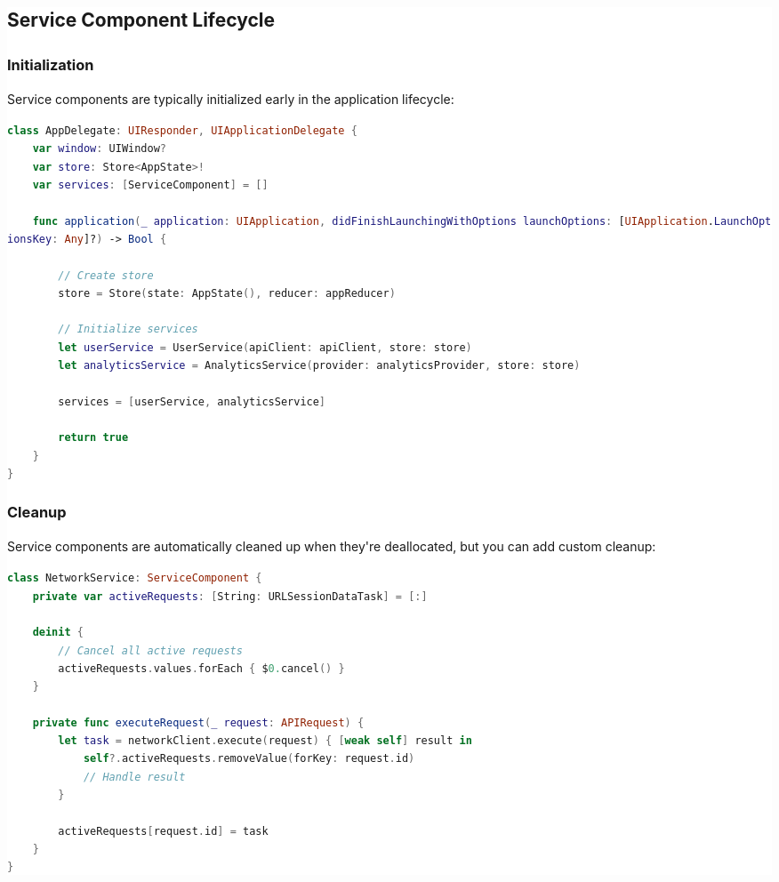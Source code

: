 ## Service Component Lifecycle

### Initialization
Service components are typically initialized early in the application lifecycle:

```swift
class AppDelegate: UIResponder, UIApplicationDelegate {
    var window: UIWindow?
    var store: Store<AppState>!
    var services: [ServiceComponent] = []
    
    func application(_ application: UIApplication, didFinishLaunchingWithOptions launchOptions: [UIApplication.LaunchOptionsKey: Any]?) -> Bool {
        
        // Create store
        store = Store(state: AppState(), reducer: appReducer)
        
        // Initialize services
        let userService = UserService(apiClient: apiClient, store: store)
        let analyticsService = AnalyticsService(provider: analyticsProvider, store: store)
        
        services = [userService, analyticsService]
        
        return true
    }
}
```

### Cleanup
Service components are automatically cleaned up when they're deallocated, but you can add custom cleanup:

```swift
class NetworkService: ServiceComponent {
    private var activeRequests: [String: URLSessionDataTask] = [:]
    
    deinit {
        // Cancel all active requests
        activeRequests.values.forEach { $0.cancel() }
    }
    
    private func executeRequest(_ request: APIRequest) {
        let task = networkClient.execute(request) { [weak self] result in
            self?.activeRequests.removeValue(forKey: request.id)
            // Handle result
        }
        
        activeRequests[request.id] = task
    }
}
```

